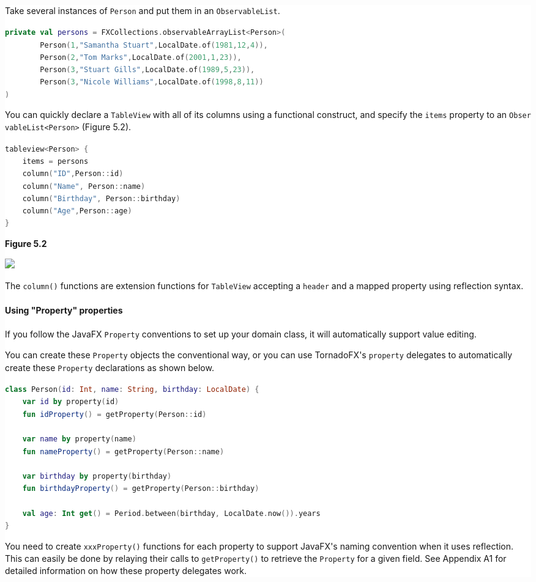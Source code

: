 Take several instances of `Person` and put them in an `ObservableList`.

```kotlin
private val persons = FXCollections.observableArrayList<Person>(
        Person(1,"Samantha Stuart",LocalDate.of(1981,12,4)),
        Person(2,"Tom Marks",LocalDate.of(2001,1,23)),
        Person(3,"Stuart Gills",LocalDate.of(1989,5,23)),
        Person(3,"Nicole Williams",LocalDate.of(1998,8,11))
)
```

You can quickly declare a `TableView` with all of its columns using a functional construct, and specify the `items` property to an `ObservableList<Person>` (Figure 5.2).

```kotlin
tableview<Person> {
    items = persons
    column("ID",Person::id)
    column("Name", Person::name)
    column("Birthday", Person::birthday)
    column("Age",Person::age)
}
```

**Figure 5.2**

![](https://camo.githubusercontent.com/21d91e000f36556b67bea322ff1152199aee483e/68747470733a2f2f692e696d6775722e636f6d2f41474d435038532e706e67)



The `column()` functions are extension functions for `TableView` accepting a `header` and a mapped property using reflection syntax.

#### Using "Property" properties

If you follow the JavaFX `Property` conventions to set up your domain class, it will automatically support value editing.

You can create these `Property` objects the conventional way, or you can use TornadoFX's `property` delegates to automatically create these `Property` declarations as shown below.

```kotlin
class Person(id: Int, name: String, birthday: LocalDate) {
    var id by property(id)
    fun idProperty() = getProperty(Person::id)

    var name by property(name)
    fun nameProperty() = getProperty(Person::name)

    var birthday by property(birthday)
    fun birthdayProperty() = getProperty(Person::birthday)

    val age: Int get() = Period.between(birthday, LocalDate.now()).years
}
```

You need to create `xxxProperty()` functions for each property to support JavaFX's naming convention when it uses reflection. This can easily be done by relaying their calls to `getProperty()` to retrieve the `Property` for a given field. See Appendix A1 for detailed information on how these property delegates work.
